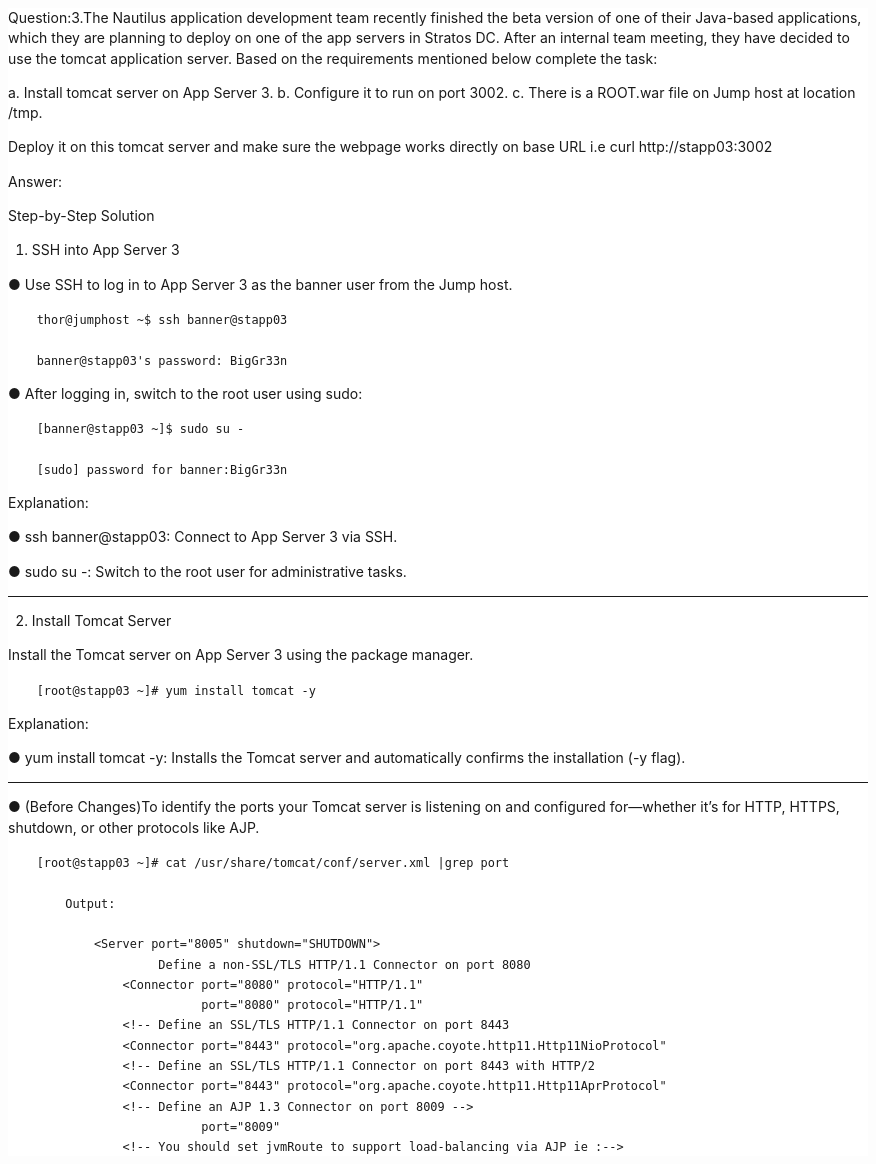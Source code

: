 Question:3.The Nautilus application development team recently finished the beta version of one of their Java-based applications, which they are planning to deploy on one of the app servers in Stratos DC. After an internal team meeting, they have decided to use the tomcat application server. Based on the requirements mentioned below complete the task:

a. Install tomcat server on App Server 3.
b. Configure it to run on port 3002.
c. There is a ROOT.war file on Jump host at location /tmp.

Deploy it on this tomcat server and make sure the webpage works directly on base URL i.e curl http://stapp03:3002


Answer: 

Step-by-Step Solution

1. SSH into App Server 3

● Use SSH to log in to App Server 3 as the banner user from the Jump host.

		thor@jumphost ~$ ssh banner@stapp03

		banner@stapp03's password: BigGr33n

● After logging in, switch to the root user using sudo:

		[banner@stapp03 ~]$ sudo su -
		
		[sudo] password for banner:BigGr33n

Explanation:

● ssh banner@stapp03: Connect to App Server 3 via SSH.

● sudo su -: Switch to the root user for administrative tasks.

---------------------------------------------------------------------------------------------------

2. Install Tomcat Server

Install the Tomcat server on App Server 3 using the package manager.

		[root@stapp03 ~]# yum install tomcat -y

Explanation:

● yum install tomcat -y: Installs the Tomcat server and automatically confirms the installation (-y flag).

---------------------------------------------------------------------------------------------------

● (Before Changes)To identify the ports your Tomcat server is listening on and configured for—whether it’s for HTTP, HTTPS, shutdown, or other protocols like AJP.

		[root@stapp03 ~]# cat /usr/share/tomcat/conf/server.xml |grep port
			
			Output:
			
				<Server port="8005" shutdown="SHUTDOWN">
						 Define a non-SSL/TLS HTTP/1.1 Connector on port 8080
					<Connector port="8080" protocol="HTTP/1.1"
							   port="8080" protocol="HTTP/1.1"
					<!-- Define an SSL/TLS HTTP/1.1 Connector on port 8443
					<Connector port="8443" protocol="org.apache.coyote.http11.Http11NioProtocol"
					<!-- Define an SSL/TLS HTTP/1.1 Connector on port 8443 with HTTP/2
					<Connector port="8443" protocol="org.apache.coyote.http11.Http11AprProtocol"
					<!-- Define an AJP 1.3 Connector on port 8009 -->
							   port="8009"
					<!-- You should set jvmRoute to support load-balancing via AJP ie :-->
